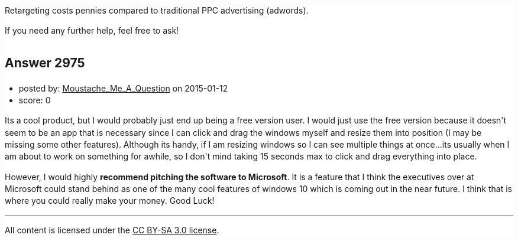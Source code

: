 <p>Retargeting costs pennies compared to traditional PPC advertising (adwords).</p>

<p>If you need any further help, feel free to ask!</p>



## Answer 2975

- posted by: [Moustache_Me_A_Question](https://stackexchange.com/users/4391602/moustache-me-a-question) on 2015-01-12
- score: 0

<p>Its a cool product, but I would probably just end up being a free version user.  I would just use the free version because it doesn't seem to be an app that is necessary since I can click and drag the windows myself and resize them into position (I may be missing some other features).  Although its handy, if I am resizing windows so I can see multiple things at once...its usually when I am about to work on something for awhile, so I don't mind taking 15 seconds max to click and drag everything into place.</p>

<p>However, I would highly <strong>recommend pitching the software to Microsoft</strong>. It is a feature that I think the executives over at Microsoft could stand behind as one of the many cool features of windows 10 which is coming out in the near future.  I think that is where you could really make your money.  Good Luck!</p>




---

All content is licensed under the [CC BY-SA 3.0 license](https://creativecommons.org/licenses/by-sa/3.0/).
